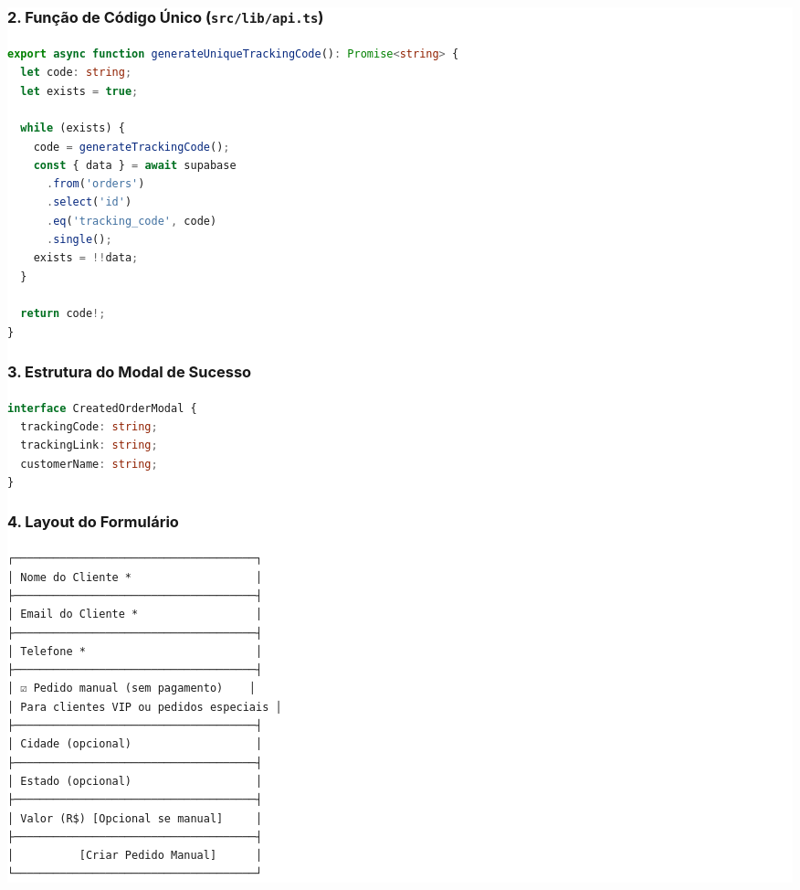 ### **2. Função de Código Único** (`src/lib/api.ts`)
```typescript
export async function generateUniqueTrackingCode(): Promise<string> {
  let code: string;
  let exists = true;
  
  while (exists) {
    code = generateTrackingCode();
    const { data } = await supabase
      .from('orders')
      .select('id')
      .eq('tracking_code', code)
      .single();
    exists = !!data;
  }
  
  return code!;
}
```

### **3. Estrutura do Modal de Sucesso**
```typescript
interface CreatedOrderModal {
  trackingCode: string;
  trackingLink: string;
  customerName: string;
}
```

### **4. Layout do Formulário**
```
┌─────────────────────────────────────┐
│ Nome do Cliente *                   │
├─────────────────────────────────────┤
│ Email do Cliente *                  │
├─────────────────────────────────────┤
│ Telefone *                          │
├─────────────────────────────────────┤
│ ☑️ Pedido manual (sem pagamento)    │
│ Para clientes VIP ou pedidos especiais │
├─────────────────────────────────────┤
│ Cidade (opcional)                   │
├─────────────────────────────────────┤
│ Estado (opcional)                   │
├─────────────────────────────────────┤
│ Valor (R$) [Opcional se manual]     │
├─────────────────────────────────────┤
│          [Criar Pedido Manual]      │
└─────────────────────────────────────┘
```
